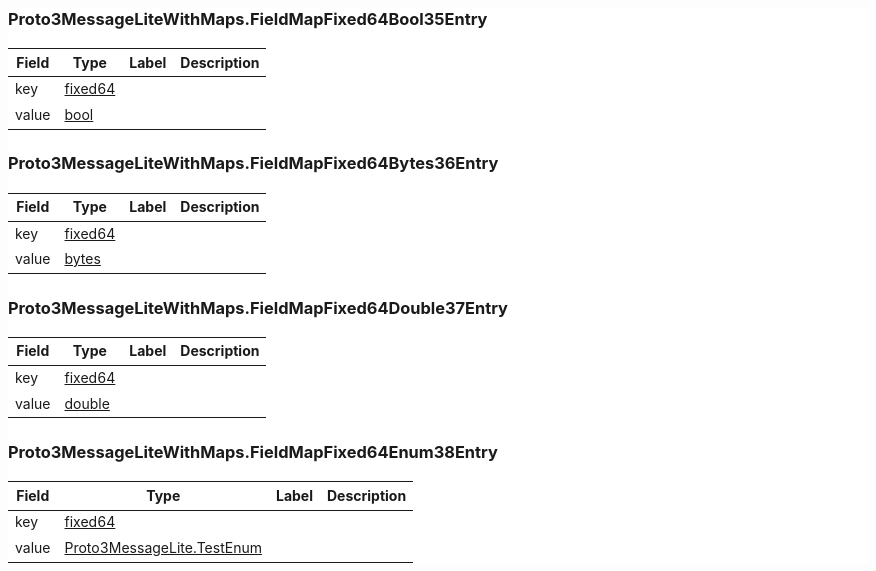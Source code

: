 




<a name="protobuf-experimental-Proto3MessageLiteWithMaps-FieldMapFixed64Bool35Entry"></a>

### Proto3MessageLiteWithMaps.FieldMapFixed64Bool35Entry



| Field | Type | Label | Description |
| ----- | ---- | ----- | ----------- |
| key | [fixed64](#fixed64) |  |  |
| value | [bool](#bool) |  |  |






<a name="protobuf-experimental-Proto3MessageLiteWithMaps-FieldMapFixed64Bytes36Entry"></a>

### Proto3MessageLiteWithMaps.FieldMapFixed64Bytes36Entry



| Field | Type | Label | Description |
| ----- | ---- | ----- | ----------- |
| key | [fixed64](#fixed64) |  |  |
| value | [bytes](#bytes) |  |  |






<a name="protobuf-experimental-Proto3MessageLiteWithMaps-FieldMapFixed64Double37Entry"></a>

### Proto3MessageLiteWithMaps.FieldMapFixed64Double37Entry



| Field | Type | Label | Description |
| ----- | ---- | ----- | ----------- |
| key | [fixed64](#fixed64) |  |  |
| value | [double](#double) |  |  |






<a name="protobuf-experimental-Proto3MessageLiteWithMaps-FieldMapFixed64Enum38Entry"></a>

### Proto3MessageLiteWithMaps.FieldMapFixed64Enum38Entry



| Field | Type | Label | Description |
| ----- | ---- | ----- | ----------- |
| key | [fixed64](#fixed64) |  |  |
| value | [Proto3MessageLite.TestEnum](#protobuf-experimental-Proto3MessageLite-TestEnum) |  |  |

